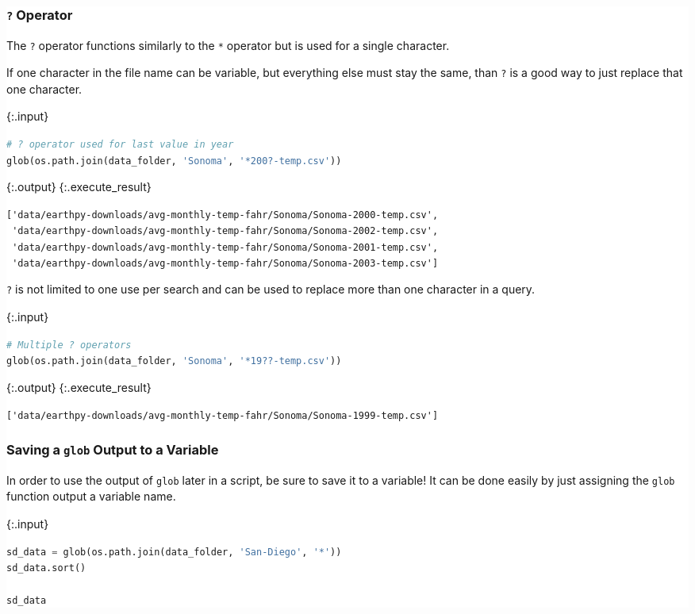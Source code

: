 



### `?` Operator

The `?` operator functions similarly to the `*` operator but is used for a single character. 

If one character in the file name can be variable, but everything else must stay the same, than `?` is a good way to just replace that one character. 

{:.input}
```python
# ? operator used for last value in year
glob(os.path.join(data_folder, 'Sonoma', '*200?-temp.csv'))
```

{:.output}
{:.execute_result}



    ['data/earthpy-downloads/avg-monthly-temp-fahr/Sonoma/Sonoma-2000-temp.csv',
     'data/earthpy-downloads/avg-monthly-temp-fahr/Sonoma/Sonoma-2002-temp.csv',
     'data/earthpy-downloads/avg-monthly-temp-fahr/Sonoma/Sonoma-2001-temp.csv',
     'data/earthpy-downloads/avg-monthly-temp-fahr/Sonoma/Sonoma-2003-temp.csv']





`?` is not limited to one use per search and can be used to replace more than one character in a query. 

{:.input}
```python
# Multiple ? operators
glob(os.path.join(data_folder, 'Sonoma', '*19??-temp.csv'))
```

{:.output}
{:.execute_result}



    ['data/earthpy-downloads/avg-monthly-temp-fahr/Sonoma/Sonoma-1999-temp.csv']





### Saving a `glob` Output to a Variable

In order to use the output of `glob` later in a script, be sure to save it to a variable! It can be done easily by just assigning the `glob` function output a variable name.

{:.input}
```python
sd_data = glob(os.path.join(data_folder, 'San-Diego', '*'))
sd_data.sort()

sd_data
```
